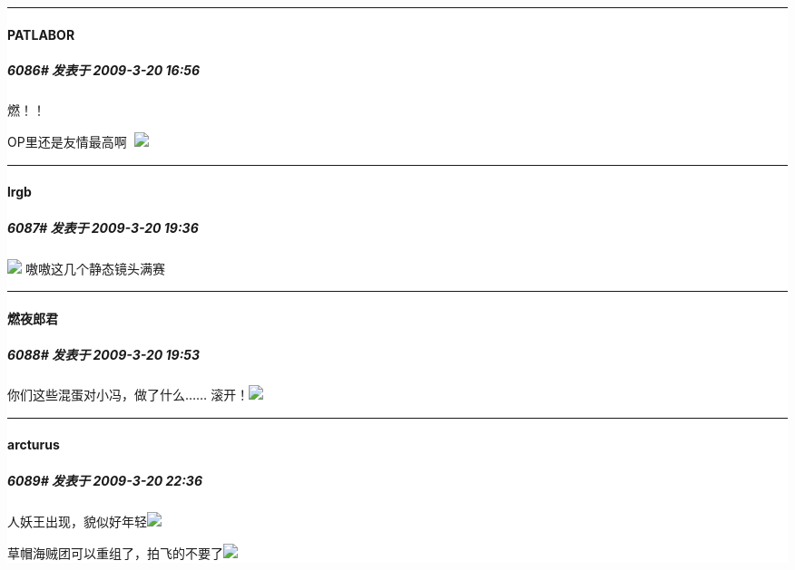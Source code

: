 

-----

####  PATLABOR  
##### 6086#       发表于 2009-3-20 16:56




燃！！

OP里还是友情最高啊  <img src="https://static.saraba1st.com/image/smiley/face/02.gif" referrerpolicy="no-referrer">







-----

####  lrgb  
##### 6087#       发表于 2009-3-20 19:36



<img src="https://static.saraba1st.com/image/smiley/face/02.gif" referrerpolicy="no-referrer"> 嗷嗷这几个静态镜头满赛







-----

####  燃夜郎君  
##### 6088#       发表于 2009-3-20 19:53




你们这些混蛋对小冯，做了什么……
滚开！<img src="https://static.saraba1st.com/image/smiley/face/02.gif" referrerpolicy="no-referrer">







-----

####  arcturus  
##### 6089#       发表于 2009-3-20 22:36




人妖王出现，貌似好年轻<img src="https://static.saraba1st.com/image/smiley/face/11.gif" referrerpolicy="no-referrer"> 


草帽海贼团可以重组了，拍飞的不要了<img src="https://static.saraba1st.com/image/smiley/face/05.gif" referrerpolicy="no-referrer">
